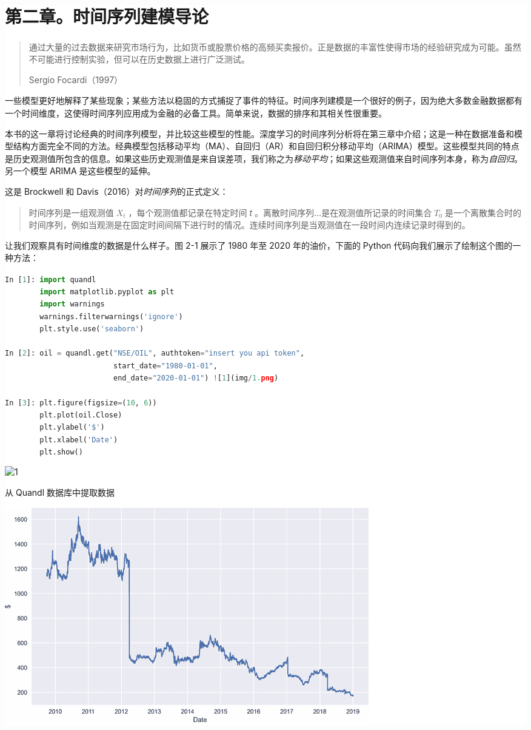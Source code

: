# 第二章。时间序列建模导论

> 通过大量的过去数据来研究市场行为，比如货币或股票价格的高频买卖报价。正是数据的丰富性使得市场的经验研究成为可能。虽然不可能进行控制实验，但可以在历史数据上进行广泛测试。
> 
> Sergio Focardi（1997）

一些模型更好地解释了某些现象；某些方法以稳固的方式捕捉了事件的特征。时间序列建模是一个很好的例子，因为绝大多数金融数据都有一个时间维度，这使得时间序列应用成为金融的必备工具。简单来说，数据的排序和其相关性很重要。

本书的这一章将讨论经典的时间序列模型，并比较这些模型的性能。深度学习的时间序列分析将在第三章中介绍；这是一种在数据准备和模型结构方面完全不同的方法。经典模型包括移动平均（MA）、自回归（AR）和自回归积分移动平均（ARIMA）模型。这些模型共同的特点是历史观测值所包含的信息。如果这些历史观测值是来自误差项，我们称之为*移动平均*；如果这些观测值来自时间序列本身，称为*自回归*。另一个模型 ARIMA 是这些模型的延伸。

这是 Brockwell 和 Davis（2016）对*时间序列*的正式定义：

> 时间序列是一组观测值 <math alttext="upper X Subscript t"><msub><mi>X</mi> <mi>t</mi></msub></math> ，每个观测值都记录在特定时间 *t* 。离散时间序列…是在观测值所记录的时间集合 <math alttext="upper T 0"><msub><mi>T</mi> <mn>0</mn></msub></math> 是一个离散集合时的时间序列，例如当观测是在固定时间间隔下进行时的情况。连续时间序列是当观测值在一段时间内连续记录时得到的。

让我们观察具有时间维度的数据是什么样子。图 2-1 展示了 1980 年至 2020 年的油价，下面的 Python 代码向我们展示了绘制这个图的一种方法：

```py
In [1]: import quandl
        import matplotlib.pyplot as plt
        import warnings
        warnings.filterwarnings('ignore')
        plt.style.use('seaborn')

In [2]: oil = quandl.get("NSE/OIL", authtoken="insert you api token",
                         start_date="1980-01-01",
                         end_date="2020-01-01") ![1](img/1.png)

In [3]: plt.figure(figsize=(10, 6))
        plt.plot(oil.Close)
        plt.ylabel('$')
        plt.xlabel('Date')
        plt.show()
```

![1](img/#co_introduction_to_time_series_modeling_CO1-1)

从 Quandl 数据库中提取数据

![raw_oil](img/mlfr_0201.png)
